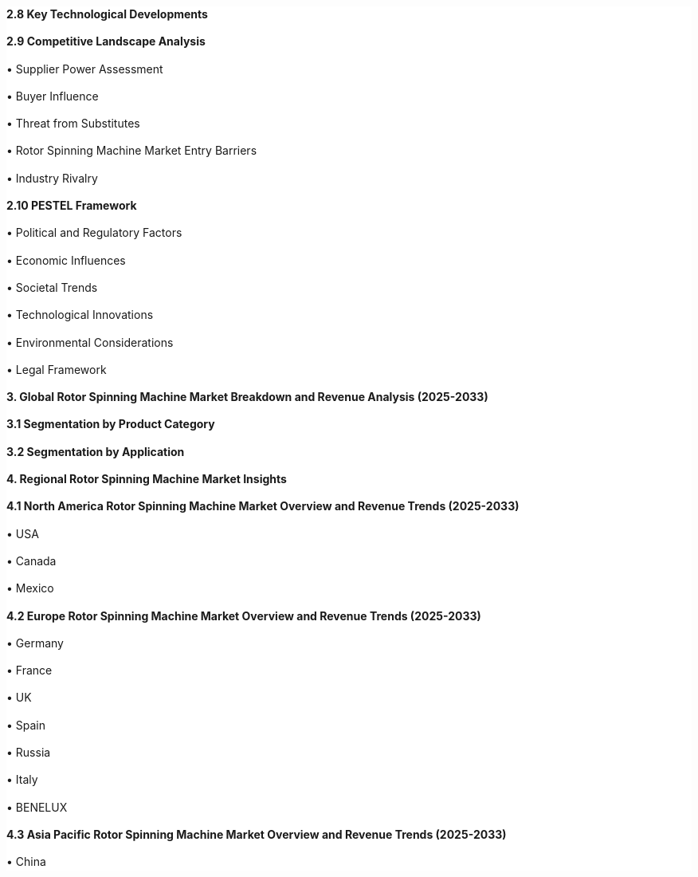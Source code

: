 <strong>2.8 Key Technological Developments</strong>

<strong>2.9 Competitive Landscape Analysis</strong>

• Supplier Power Assessment

• Buyer Influence

• Threat from Substitutes

• Rotor Spinning Machine Market Entry Barriers

• Industry Rivalry

<strong>2.10 PESTEL Framework</strong>

• Political and Regulatory Factors

• Economic Influences

• Societal Trends

• Technological Innovations

• Environmental Considerations

• Legal Framework

<strong>3. Global Rotor Spinning Machine Market Breakdown and Revenue Analysis (2025-2033)</strong>

<strong>3.1 Segmentation by Product Category</strong>

<strong>3.2 Segmentation by Application</strong>

<strong>4. Regional Rotor Spinning Machine Market Insights</strong>

<strong>4.1 North America Rotor Spinning Machine Market Overview and Revenue Trends (2025-2033)</strong>

• USA

• Canada

• Mexico

<strong>4.2 Europe Rotor Spinning Machine Market Overview and Revenue Trends (2025-2033)</strong>

• Germany

• France

• UK

• Spain

• Russia

• Italy

• BENELUX

<strong>4.3 Asia Pacific Rotor Spinning Machine Market Overview and Revenue Trends (2025-2033)</strong>

• China

